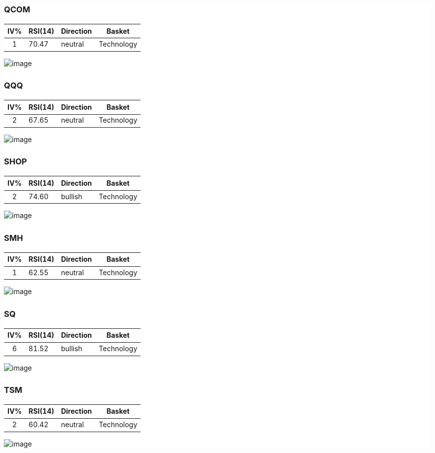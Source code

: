 ### QCOM

| IV% | RSI(14) | Direction | Basket |
|:---:|---------|-----------|--------|
| 1 | 70.47 | neutral | Technology |

![image](https://finviz.com/publish/120223/QCOMd023644876i.png)

### QQQ

| IV% | RSI(14) | Direction | Basket |
|:---:|---------|-----------|--------|
| 2 | 67.65 | neutral | Technology |

![image](https://finviz.com/publish/120223/QQQd023457674i.png)

### SHOP

| IV% | RSI(14) | Direction | Basket |
|:---:|---------|-----------|--------|
| 2 | 74.60 | bullish | Technology |

![image](https://finviz.com/publish/120223/SHOPd023450124i.png)

### SMH

| IV% | RSI(14) | Direction | Basket |
|:---:|---------|-----------|--------|
| 1 | 62.55 | neutral | Technology |

![image](https://finviz.com/publish/120223/SMHd023408325i.png)

### SQ

| IV% | RSI(14) | Direction | Basket |
|:---:|---------|-----------|--------|
| 6 | 81.52 | bullish | Technology |

![image](https://finviz.com/publish/120223/SQd023690337i.png)

### TSM

| IV% | RSI(14) | Direction | Basket |
|:---:|---------|-----------|--------|
| 2 | 60.42 | neutral | Technology |

![image](https://finviz.com/publish/120223/TSMd023465488i.png)
